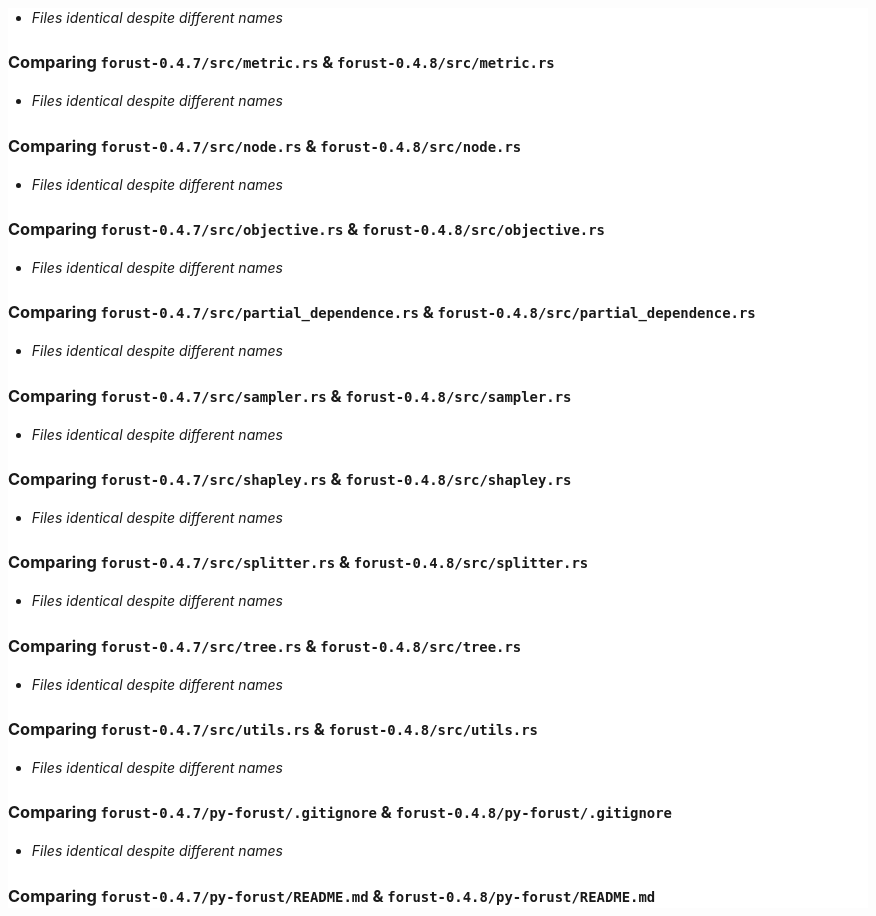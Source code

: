  * *Files identical despite different names*

### Comparing `forust-0.4.7/src/metric.rs` & `forust-0.4.8/src/metric.rs`

 * *Files identical despite different names*

### Comparing `forust-0.4.7/src/node.rs` & `forust-0.4.8/src/node.rs`

 * *Files identical despite different names*

### Comparing `forust-0.4.7/src/objective.rs` & `forust-0.4.8/src/objective.rs`

 * *Files identical despite different names*

### Comparing `forust-0.4.7/src/partial_dependence.rs` & `forust-0.4.8/src/partial_dependence.rs`

 * *Files identical despite different names*

### Comparing `forust-0.4.7/src/sampler.rs` & `forust-0.4.8/src/sampler.rs`

 * *Files identical despite different names*

### Comparing `forust-0.4.7/src/shapley.rs` & `forust-0.4.8/src/shapley.rs`

 * *Files identical despite different names*

### Comparing `forust-0.4.7/src/splitter.rs` & `forust-0.4.8/src/splitter.rs`

 * *Files identical despite different names*

### Comparing `forust-0.4.7/src/tree.rs` & `forust-0.4.8/src/tree.rs`

 * *Files identical despite different names*

### Comparing `forust-0.4.7/src/utils.rs` & `forust-0.4.8/src/utils.rs`

 * *Files identical despite different names*

### Comparing `forust-0.4.7/py-forust/.gitignore` & `forust-0.4.8/py-forust/.gitignore`

 * *Files identical despite different names*

### Comparing `forust-0.4.7/py-forust/README.md` & `forust-0.4.8/py-forust/README.md`
